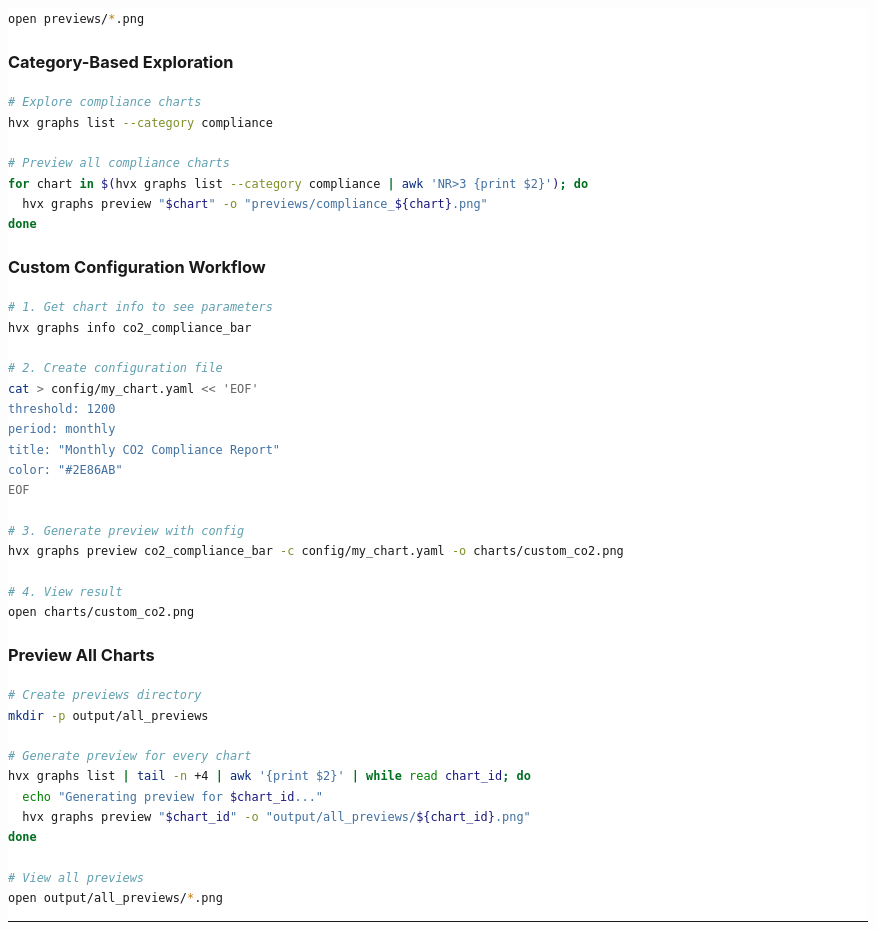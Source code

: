 ```bash
open previews/*.png
```

### Category-Based Exploration

```bash
# Explore compliance charts
hvx graphs list --category compliance

# Preview all compliance charts
for chart in $(hvx graphs list --category compliance | awk 'NR>3 {print $2}'); do
  hvx graphs preview "$chart" -o "previews/compliance_${chart}.png"
done
```

### Custom Configuration Workflow

```bash
# 1. Get chart info to see parameters
hvx graphs info co2_compliance_bar

# 2. Create configuration file
cat > config/my_chart.yaml << 'EOF'
threshold: 1200
period: monthly
title: "Monthly CO2 Compliance Report"
color: "#2E86AB"
EOF

# 3. Generate preview with config
hvx graphs preview co2_compliance_bar -c config/my_chart.yaml -o charts/custom_co2.png

# 4. View result
open charts/custom_co2.png
```

### Preview All Charts

```bash
# Create previews directory
mkdir -p output/all_previews

# Generate preview for every chart
hvx graphs list | tail -n +4 | awk '{print $2}' | while read chart_id; do
  echo "Generating preview for $chart_id..."
  hvx graphs preview "$chart_id" -o "output/all_previews/${chart_id}.png"
done

# View all previews
open output/all_previews/*.png
```

---
